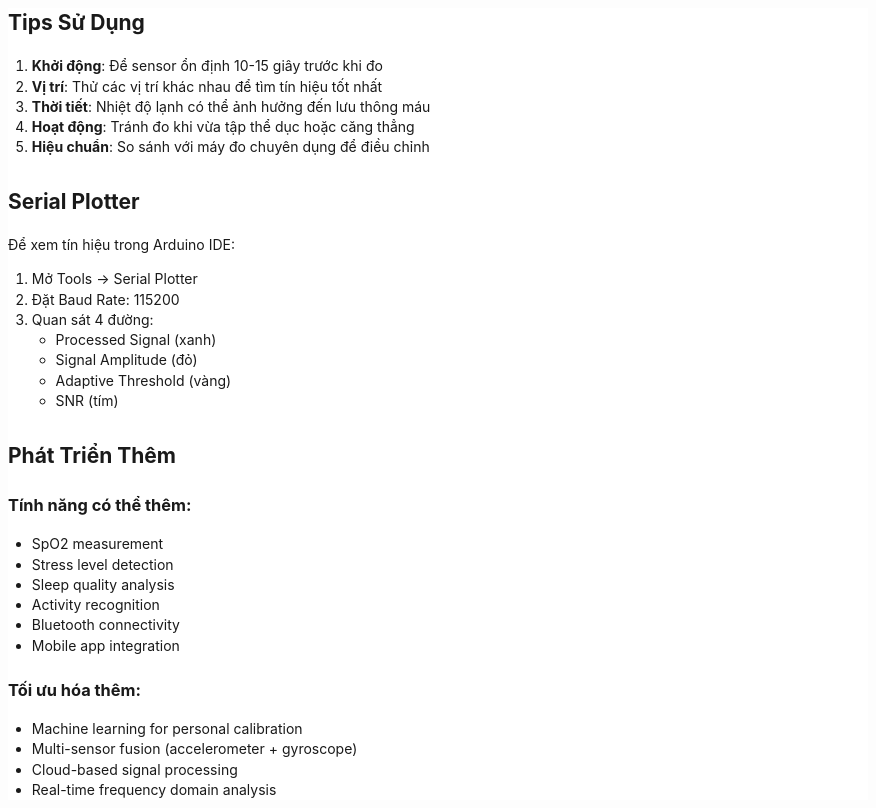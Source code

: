 ## Tips Sử Dụng

1. **Khởi động**: Để sensor ổn định 10-15 giây trước khi đo
2. **Vị trí**: Thử các vị trí khác nhau để tìm tín hiệu tốt nhất
3. **Thời tiết**: Nhiệt độ lạnh có thể ảnh hưởng đến lưu thông máu
4. **Hoạt động**: Tránh đo khi vừa tập thể dục hoặc căng thẳng
5. **Hiệu chuẩn**: So sánh với máy đo chuyên dụng để điều chỉnh

## Serial Plotter

Để xem tín hiệu trong Arduino IDE:
1. Mở Tools → Serial Plotter
2. Đặt Baud Rate: 115200
3. Quan sát 4 đường:
   - Processed Signal (xanh)
   - Signal Amplitude (đỏ) 
   - Adaptive Threshold (vàng)
   - SNR (tím)

## Phát Triển Thêm

### Tính năng có thể thêm:
- SpO2 measurement
- Stress level detection
- Sleep quality analysis
- Activity recognition
- Bluetooth connectivity
- Mobile app integration

### Tối ưu hóa thêm:
- Machine learning for personal calibration
- Multi-sensor fusion (accelerometer + gyroscope)
- Cloud-based signal processing
- Real-time frequency domain analysis 